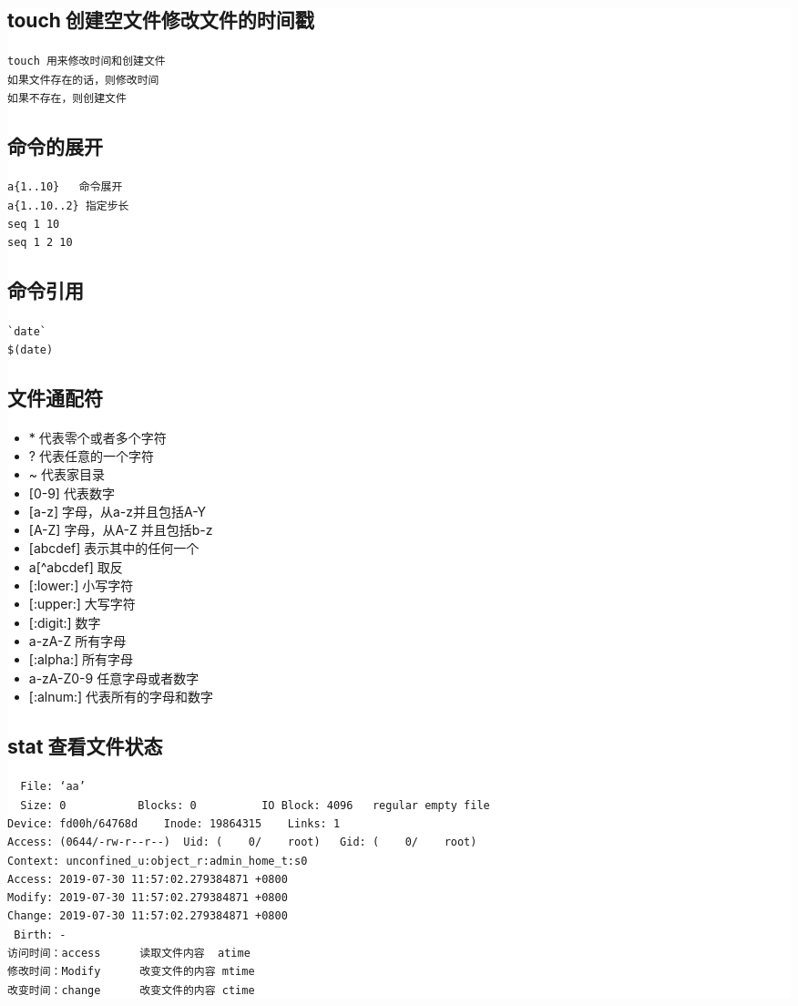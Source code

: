 ## touch 创建空文件修改文件的时间戳

```SHELL
touch 用来修改时间和创建文件
如果文件存在的话，则修改时间
如果不存在，则创建文件
```

## 命令的展开

```SHELL
a{1..10}   命令展开
a{1..10..2} 指定步长
seq 1 10 
seq 1 2 10
```

## 命令引用

```shell
`date`
$(date)
```

## 文件通配符

- \* 代表零个或者多个字符
- ? 代表任意的一个字符
- ~ 代表家目录
- [0-9] 代表数字
- [a-z] 字母，从a-z并且包括A-Y
- [A-Z] 字母，从A-Z 并且包括b-z
- [abcdef] 表示其中的任何一个
- a\[^abcdef] 取反
- [:lower:] 小写字符
- [:upper:] 大写字符
- [:digit:] 数字
- a-zA-Z 所有字母
- [:alpha:] 所有字母
- a-zA-Z0-9 任意字母或者数字
- [:alnum:] 代表所有的字母和数字

## stat 查看文件状态

```shell
  File: ‘aa’
  Size: 0         	Blocks: 0          IO Block: 4096   regular empty file
Device: fd00h/64768d	Inode: 19864315    Links: 1
Access: (0644/-rw-r--r--)  Uid: (    0/    root)   Gid: (    0/    root)
Context: unconfined_u:object_r:admin_home_t:s0
Access: 2019-07-30 11:57:02.279384871 +0800
Modify: 2019-07-30 11:57:02.279384871 +0800
Change: 2019-07-30 11:57:02.279384871 +0800
 Birth: -
访问时间：access      读取文件内容  atime
修改时间：Modify      改变文件的内容 mtime
改变时间：change      改变文件的内容 ctime
```
